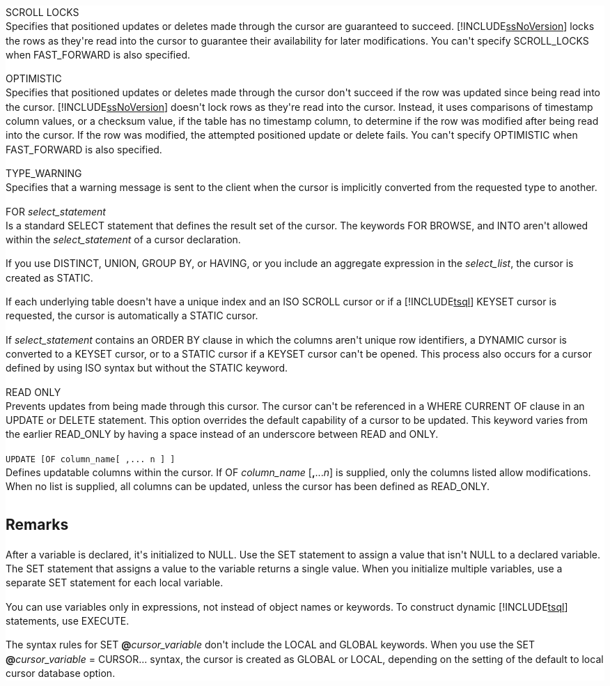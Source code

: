 SCROLL LOCKS  
Specifies that positioned updates or deletes made through the cursor are guaranteed to succeed. [!INCLUDE[ssNoVersion](../../includes/ssnoversion-md.md)] locks the rows as they're read into the cursor to guarantee their availability for later modifications. You can't specify SCROLL_LOCKS when FAST_FORWARD is also specified.  
  
OPTIMISTIC  
Specifies that positioned updates or deletes made through the cursor don't succeed if the row was updated since being read into the cursor. [!INCLUDE[ssNoVersion](../../includes/ssnoversion-md.md)] doesn't lock rows as they're read into the cursor. Instead, it uses comparisons of timestamp column values, or a checksum value, if the table has no timestamp column, to determine if the row was modified after being read into the cursor. If the row was modified, the attempted positioned update or delete fails. You can't specify OPTIMISTIC when FAST_FORWARD is also specified.  
  
TYPE_WARNING  
Specifies that a warning message is sent to the client when the cursor is implicitly converted from the requested type to another.  
  
FOR *select_statement*  
Is a standard SELECT statement that defines the result set of the cursor. The keywords FOR BROWSE, and INTO aren't allowed within the *select_statement* of a cursor declaration.  
  
If you use DISTINCT, UNION, GROUP BY, or HAVING, or you include an aggregate expression in the *select_list*, the cursor is created as STATIC.  
  
If each underlying table doesn't have a unique index and an ISO SCROLL cursor or if a [!INCLUDE[tsql](../../includes/tsql-md.md)] KEYSET cursor is requested, the cursor is automatically a STATIC cursor.  
  
If *select_statement* contains an ORDER BY clause in which the columns aren't unique row identifiers, a DYNAMIC cursor is converted to a KEYSET cursor, or to a STATIC cursor if a KEYSET cursor can't be opened. This process also occurs for a cursor defined by using ISO syntax but without the STATIC keyword.  
  
READ ONLY  
Prevents updates from being made through this cursor. The cursor can't be referenced in a WHERE CURRENT OF clause in an UPDATE or DELETE statement. This option overrides the default capability of a cursor to be updated. This keyword varies from the earlier READ_ONLY by having a space instead of an underscore between READ and ONLY.  
  
`UPDATE [OF column_name[ ,... n ] ]`  
Defines updatable columns within the cursor. If OF *column_name* [**,**...*n*] is supplied, only the columns listed allow modifications. When no list is supplied, all columns can be updated, unless the cursor has been defined as READ_ONLY.  
  
## Remarks  
After a variable is declared, it's initialized to NULL. Use the SET statement to assign a value that isn't NULL to a declared variable. The SET statement that assigns a value to the variable returns a single value. When you initialize multiple variables, use a separate SET statement for each local variable.  
  
You can use variables only in expressions, not instead of object names or keywords. To construct dynamic [!INCLUDE[tsql](../../includes/tsql-md.md)] statements, use EXECUTE.  
  
The syntax rules for SET **@**_cursor_variable_ don't include the LOCAL and GLOBAL keywords. When you use the SET **@**_cursor_variable_ = CURSOR... syntax, the cursor is created as GLOBAL or LOCAL, depending on the setting of the default to local cursor database option.  
  